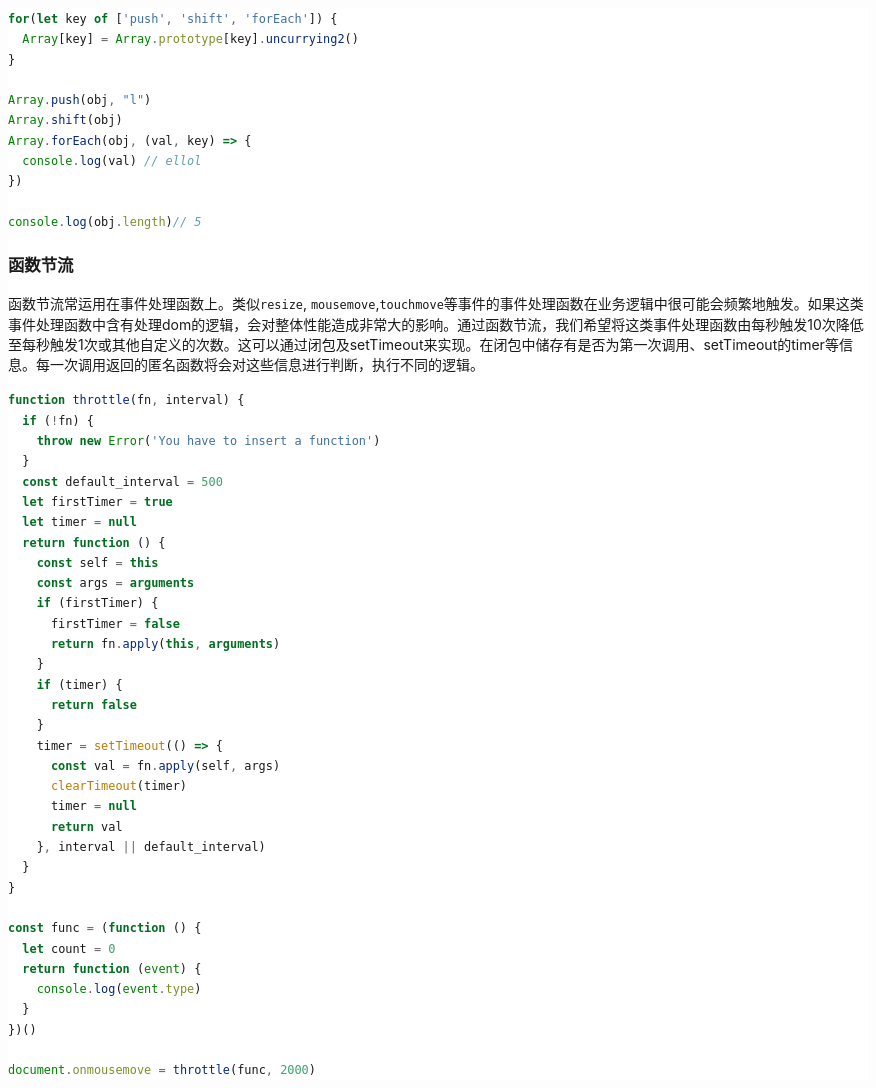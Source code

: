 ```javascript
for(let key of ['push', 'shift', 'forEach']) {
  Array[key] = Array.prototype[key].uncurrying2()
}

Array.push(obj, "l")
Array.shift(obj)
Array.forEach(obj, (val, key) => {
  console.log(val) // ellol
})

console.log(obj.length)// 5
```

### 函数节流

函数节流常运用在事件处理函数上。类似`resize`, `mousemove`,`touchmove`等事件的事件处理函数在业务逻辑中很可能会频繁地触发。如果这类事件处理函数中含有处理dom的逻辑，会对整体性能造成非常大的影响。通过函数节流，我们希望将这类事件处理函数由每秒触发10次降低至每秒触发1次或其他自定义的次数。这可以通过闭包及setTimeout来实现。在闭包中储存有是否为第一次调用、setTimeout的timer等信息。每一次调用返回的匿名函数将会对这些信息进行判断，执行不同的逻辑。

```javascript
function throttle(fn, interval) {
  if (!fn) {
    throw new Error('You have to insert a function')
  }
  const default_interval = 500
  let firstTimer = true
  let timer = null
  return function () {
    const self = this
    const args = arguments
    if (firstTimer) {
      firstTimer = false
      return fn.apply(this, arguments)
    }
    if (timer) {
      return false
    }
    timer = setTimeout(() => {
      const val = fn.apply(self, args)
      clearTimeout(timer)
      timer = null
      return val
    }, interval || default_interval)
  }
}

const func = (function () {
  let count = 0
  return function (event) {
    console.log(event.type)
  }
})()

document.onmousemove = throttle(func, 2000)
```
